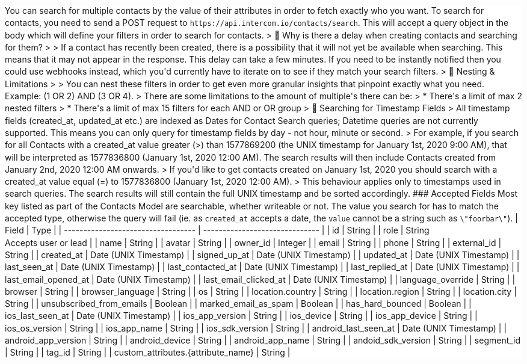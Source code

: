 You can search for multiple contacts by the value of their attributes in order to fetch exactly who you want.  To search for contacts, you need to send a POST request to `https://api.intercom.io/contacts/search`. This will accept a query object in the body which will define your filters in order to search for contacts.  > 🚧 Why is there a delay when creating contacts and searching for them? > > If a contact has recently been created, there is a possibility that it will not yet be available when searching. This means that it may not appear in the response. This delay can take a few minutes. If you need to be instantly notified then you could use webhooks instead, which you'd currently have to iterate on to see if they match your search filters.  > 🚧 Nesting & Limitations > > You can nest these filters in order to get even more granular insights that pinpoint exactly what you need. Example: (1 OR 2) AND (3 OR 4). > There are some limitations to the amount of multiple's there can be: > * There's a limit of max 2 nested filters > * There's a limit of max 15 filters for each AND or OR group  > 🚧 Searching for Timestamp Fields  > All timestamp fields (created_at, updated_at etc.) are indexed as Dates for Contact Search queries; Datetime queries are not currently supported. This means you can only query for timestamp fields by day - not hour, minute or second. > For example, if you search for all Contacts with a created_at value greater (>) than 1577869200 (the UNIX timestamp for January 1st, 2020 9:00 AM), that will be interpreted as 1577836800 (January 1st, 2020 12:00 AM). The search results will then include Contacts created from January 2nd, 2020 12:00 AM onwards. > If you'd like to get contacts created on January 1st, 2020 you should search with a created_at value equal (=) to 1577836800 (January 1st, 2020 12:00 AM). > This behaviour applies only to timestamps used in search queries. The search results will still contain the full UNIX timestamp and be sorted accordingly.  ### Accepted Fields  Most key listed as part of the Contacts Model are searchable, whether writeable or not. The value you search for has to match the accepted type, otherwise the query will fail (ie. as `created_at` accepts a date, the `value` cannot be a string such as `\"foorbar\"`).  | Field                              | Type                           | | ---------------------------------- | ------------------------------ | | id                                 | String                         | | role                               | String<br>Accepts user or lead | | name                               | String                         | | avatar                             | String                         | | owner_id                           | Integer                        | | email                              | String                         | | phone                              | String                         | | external_id                        | String                         | | created_at                         | Date (UNIX Timestamp)          | | signed_up_at                       | Date (UNIX Timestamp)          | | updated_at                         | Date (UNIX Timestamp)          | | last_seen_at                       | Date (UNIX Timestamp)          | | last_contacted_at                  | Date (UNIX Timestamp)          | | last_replied_at                    | Date (UNIX Timestamp)          | | last_email_opened_at               | Date (UNIX Timestamp)          | | last_email_clicked_at              | Date (UNIX Timestamp)          | | language_override                  | String                         | | browser                            | String                         | | browser_language                   | String                         | | os                                 | String                         | | location.country                   | String                         | | location.region                    | String                         | | location.city                      | String                         | | unsubscribed_from_emails           | Boolean                        | | marked_email_as_spam               | Boolean                        | | has_hard_bounced                   | Boolean                        | | ios_last_seen_at                   | Date (UNIX Timestamp)          | | ios_app_version                    | String                         | | ios_device                         | String                         | | ios_app_device                     | String                         | | ios_os_version                     | String                         | | ios_app_name                       | String                         | | ios_sdk_version                    | String                         | | android_last_seen_at               | Date (UNIX Timestamp)          | | android_app_version                | String                         | | android_device                     | String                         | | android_app_name                   | String                         | | andoid_sdk_version                 | String                         | | segment_id                         | String                         | | tag_id                             | String                         | | custom_attributes.{attribute_name} | String                         |  
